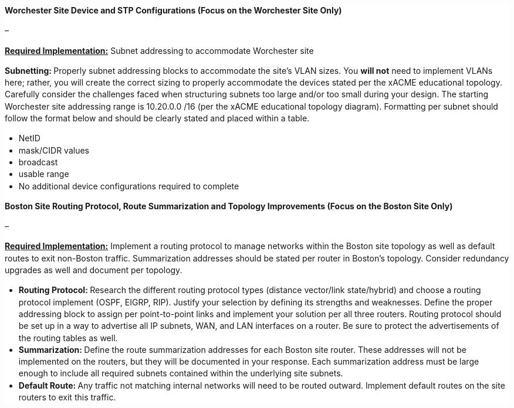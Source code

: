 </ul>




<strong>Worchester Site Device and STP Configurations (Focus on the Worchester Site Only)</strong>

–

<strong><u>Required Implementation:</u></strong> Subnet addressing to accommodate Worchester site

<strong>Subnetting: </strong>Properly subnet addressing blocks to accommodate the site’s VLAN sizes. You <strong>will not</strong> need to implement VLANs here; rather, you will create the correct sizing to properly accommodate the devices stated per the xACME educational topology. Carefully consider the challenges faced when structuring subnets too large and/or too small during your design. The starting Worchester site addressing range is 10.20.0.0 /16 (per the xACME educational topology diagram). Formatting per subnet should follow the format below and should be clearly stated and placed within a table.

<ul>

 <li>NetID</li>

 <li>mask/CIDR values</li>

 <li>broadcast</li>

 <li>usable range</li>

 <li>No additional device configurations required to complete</li>

</ul>




<strong>Boston Site Routing Protocol, Route Summarization and Topology Improvements (Focus on the Boston Site Only)</strong>

–

<strong><u>Required Implementation:</u></strong> Implement a routing protocol to manage networks within the Boston site topology as well as default routes to exit non-Boston traffic. Summarization addresses should be stated per router in Boston’s topology. Consider redundancy upgrades as well and document per topology.

<ul>

 <li><strong>Routing Protocol: </strong>Research the different routing protocol types (distance vector/link state/hybrid) and choose a routing protocol implement (OSPF, EIGRP, RIP). Justify your selection by defining its strengths and weaknesses. Define the proper addressing block to assign per point-to-point links and implement your solution per all three routers. Routing protocol should be set up in a way to advertise all IP subnets, WAN, and LAN interfaces on a router. Be sure to protect the advertisements of the routing tables as well.</li>

 <li><strong>Summarization: </strong>Define the route summarization addresses for each Boston site router. These addresses will not be implemented on the routers, but they will be documented in your response. Each summarization address must be large enough to include all required subnets contained within the underlying site subnets.</li>

 <li><strong>Default Route: </strong>Any traffic not matching internal networks will need to be routed outward. Implement default routes on the site routers to exit this traffic.</li>
